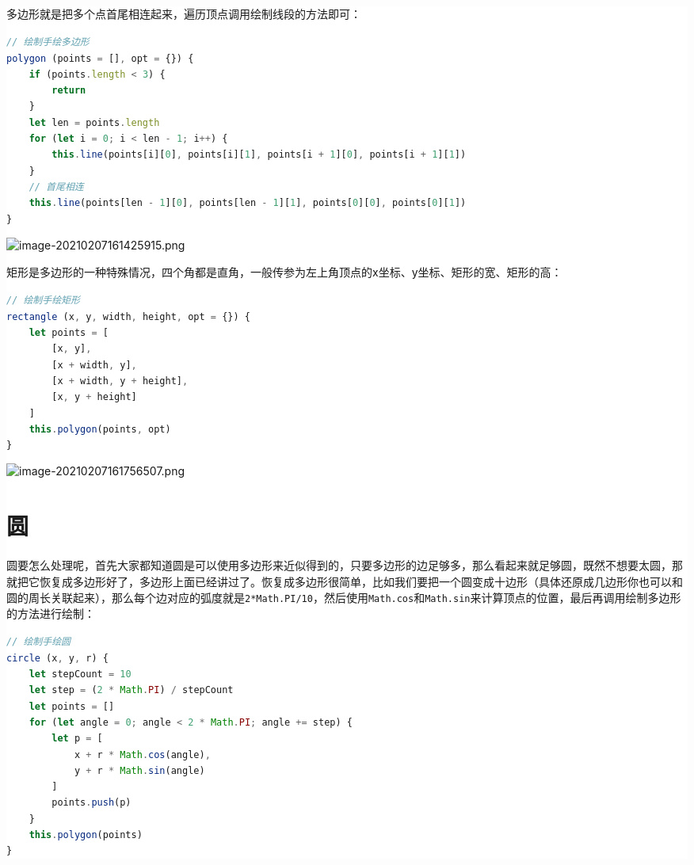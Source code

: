 多边形就是把多个点首尾相连起来，遍历顶点调用绘制线段的方法即可：

```js
// 绘制手绘多边形
polygon (points = [], opt = {}) {
    if (points.length < 3) {
        return
    }
    let len = points.length
    for (let i = 0; i < len - 1; i++) {
        this.line(points[i][0], points[i][1], points[i + 1][0], points[i + 1][1])
    }
    // 首尾相连
    this.line(points[len - 1][0], points[len - 1][1], points[0][0], points[0][1])
}
```

![image-20210207161425915.png](https://p3-juejin.byteimg.com/tos-cn-i-k3u1fbpfcp/f9c6a030fa264a9db02f186e7999f503~tplv-k3u1fbpfcp-watermark.image)

矩形是多边形的一种特殊情况，四个角都是直角，一般传参为左上角顶点的x坐标、y坐标、矩形的宽、矩形的高：

```js
// 绘制手绘矩形
rectangle (x, y, width, height, opt = {}) {
    let points = [
        [x, y],
        [x + width, y],
        [x + width, y + height],
        [x, y + height]
    ]
    this.polygon(points, opt)
}
```

![image-20210207161756507.png](https://p6-juejin.byteimg.com/tos-cn-i-k3u1fbpfcp/95e871010ec646da982c697499683b7e~tplv-k3u1fbpfcp-watermark.image)

# 圆

圆要怎么处理呢，首先大家都知道圆是可以使用多边形来近似得到的，只要多边形的边足够多，那么看起来就足够圆，既然不想要太圆，那就把它恢复成多边形好了，多边形上面已经讲过了。恢复成多边形很简单，比如我们要把一个圆变成十边形（具体还原成几边形你也可以和圆的周长关联起来），那么每个边对应的弧度就是`2*Math.PI/10`，然后使用`Math.cos`和`Math.sin`来计算顶点的位置，最后再调用绘制多边形的方法进行绘制：

```js
// 绘制手绘圆
circle (x, y, r) {
    let stepCount = 10
    let step = (2 * Math.PI) / stepCount
    let points = []
    for (let angle = 0; angle < 2 * Math.PI; angle += step) {
        let p = [
            x + r * Math.cos(angle),
            y + r * Math.sin(angle)
        ]
        points.push(p)
    }
    this.polygon(points)
}
```
